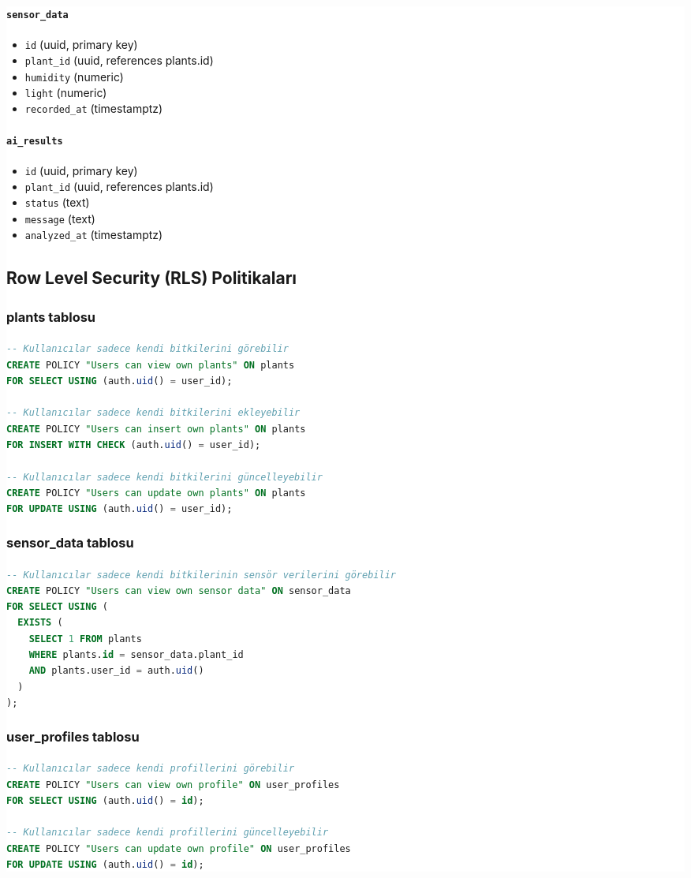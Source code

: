 #### `sensor_data`
- `id` (uuid, primary key)
- `plant_id` (uuid, references plants.id)
- `humidity` (numeric)
- `light` (numeric)
- `recorded_at` (timestamptz)

#### `ai_results`
- `id` (uuid, primary key)
- `plant_id` (uuid, references plants.id)
- `status` (text)
- `message` (text)
- `analyzed_at` (timestamptz)

## Row Level Security (RLS) Politikaları

### plants tablosu
```sql
-- Kullanıcılar sadece kendi bitkilerini görebilir
CREATE POLICY "Users can view own plants" ON plants
FOR SELECT USING (auth.uid() = user_id);

-- Kullanıcılar sadece kendi bitkilerini ekleyebilir
CREATE POLICY "Users can insert own plants" ON plants
FOR INSERT WITH CHECK (auth.uid() = user_id);

-- Kullanıcılar sadece kendi bitkilerini güncelleyebilir
CREATE POLICY "Users can update own plants" ON plants
FOR UPDATE USING (auth.uid() = user_id);
```

### sensor_data tablosu
```sql
-- Kullanıcılar sadece kendi bitkilerinin sensör verilerini görebilir
CREATE POLICY "Users can view own sensor data" ON sensor_data
FOR SELECT USING (
  EXISTS (
    SELECT 1 FROM plants 
    WHERE plants.id = sensor_data.plant_id 
    AND plants.user_id = auth.uid()
  )
);
```

### user_profiles tablosu
```sql
-- Kullanıcılar sadece kendi profillerini görebilir
CREATE POLICY "Users can view own profile" ON user_profiles
FOR SELECT USING (auth.uid() = id);

-- Kullanıcılar sadece kendi profillerini güncelleyebilir
CREATE POLICY "Users can update own profile" ON user_profiles
FOR UPDATE USING (auth.uid() = id);
```
